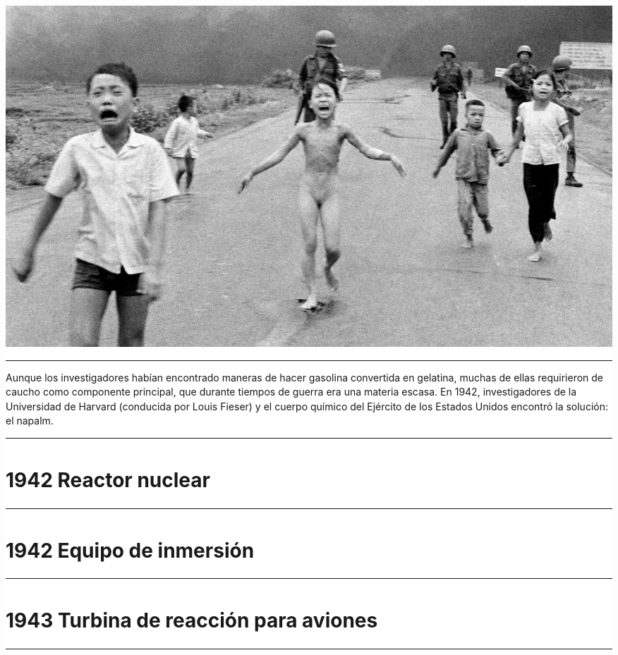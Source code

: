 ![](img/2023-02-28-11-58-46.png)

---

Aunque los investigadores habían encontrado maneras de hacer gasolina convertida en gelatina, muchas de ellas requirieron de caucho como componente principal, que durante tiempos de guerra era una materia escasa. En 1942, investigadores de la Universidad de Harvard (conducida por Louis Fieser) y el cuerpo químico del Ejército de los Estados Unidos encontró la solución: el napalm.

---

#  1942 Reactor nuclear

---

#  1942 Equipo de inmersión

---

#  1943 Turbina de reacción para aviones

---
